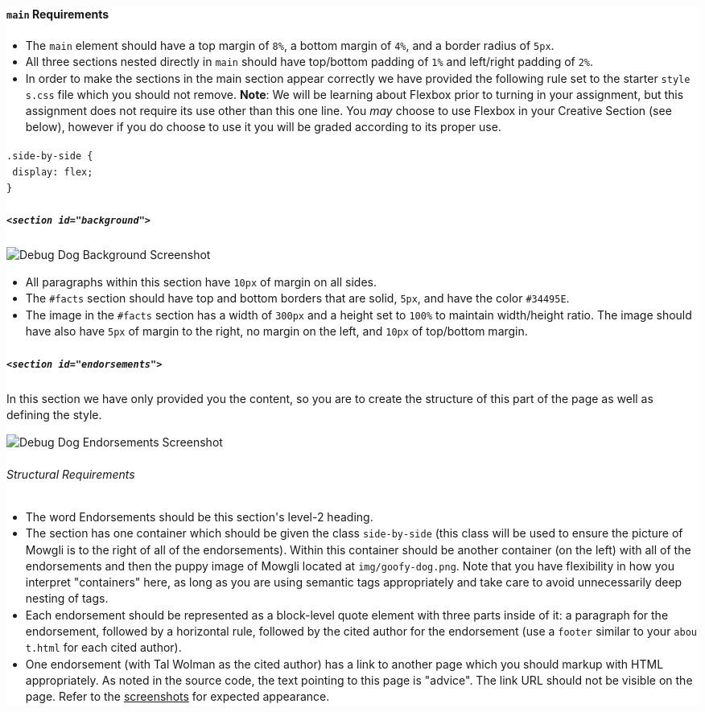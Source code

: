 #### `main` Requirements
* The `main` element should have a top margin of `8%`, a bottom margin of `4%`, and a border
  radius of `5px`.
* All three sections nested directly in `main` should have top/bottom padding of `1%` and
  left/right padding of `2%`.
* In order to make the sections in the main section appear correctly we have provided the following
 rule set to the starter `styles.css` file which you should not remove. **Note**: We will be
 learning about Flexbox prior to turning in your assignment, but this assignment does not
 require its use other than this one line. You *may* choose to use Flexbox in your Creative
 Section (see below), however if you do choose to use it you will be graded according to its proper use.

 ```
.side-by-side {
  display: flex;
}
 ```

##### `<section id="background">`
<p>
  <img src="https://courses.cs.washington.edu/courses/cse154/19su/homework/hw1/screenshots/background-mac-chrome.png" width="60%" alt="Debug Dog Background Screenshot">
</p>

* All paragraphs within this section have `10px` of margin on all sides.
* The `#facts` section should have top and bottom borders that are solid, `5px`, and have the color `#34495E`.
* The image in the `#facts` section has a width of `300px` and a height set to `100%` to maintain width/height ratio. The image should have also have `5px` of margin to the right, no margin on the left, and `10px` of top/bottom margin.

##### `<section id="endorsements">`
In this section we have only provided you the content, so you are to create the structure of this part of the page as well as defining the style.

<p>
  <img src="https://courses.cs.washington.edu/courses/cse154/19su/homework/hw1/screenshots/endorsements-mac-chrome.png" width="60%" alt="Debug Dog Endorsements Screenshot">
</p>

###### Structural Requirements
* The word Endorsements should be this section's level-2 heading.
* The section has one container which should be given the class `side-by-side` (this class will be used to ensure
   the picture of Mowgli is to the right of all of the endorsements). Within this container should be another container
   (on the left) with all of the endorsements and then the puppy image of Mowgli located at `img/goofy-dog.png`. Note that you have flexibility in how you interpret "containers" here, as long as you are using semantic tags appropriately and take care to avoid unnecessarily deep nesting of tags.
* Each endorsement should be represented as a block-level quote element with three parts inside of it: a
  paragraph for the endorsement, followed by a horizontal rule, followed by the cited author for the endorsement (use a `footer` similar to your `about.html` for each cited author).
* One endorsement (with Tal Wolman as the cited author) has a link to another page which you should
  markup with HTML appropriately. As noted in the source code, the text pointing to this page is
  "advice". The link URL should not be visible on the page. Refer to the [screenshots](https://courses.cs.washington.edu/courses/cse154/19su/homework/hw1/screenshots/) for expected
  appearance.
